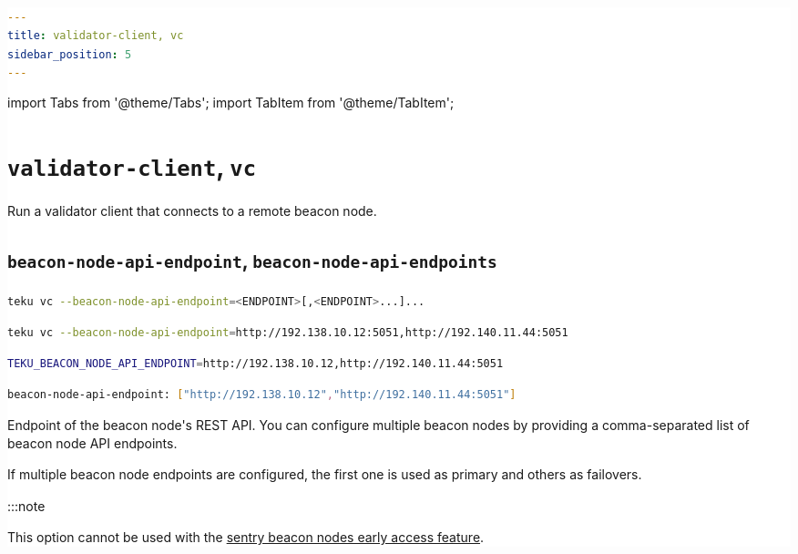```yaml
---
title: validator-client, vc
sidebar_position: 5
---
```


import Tabs from '@theme/Tabs';
import TabItem from '@theme/TabItem';


# `validator-client`, `vc`

Run a validator client that connects to a remote beacon node.

## `beacon-node-api-endpoint`, `beacon-node-api-endpoints`

<Tabs>

  <TabItem value="Syntax" label="Syntax" default>

```bash
teku vc --beacon-node-api-endpoint=<ENDPOINT>[,<ENDPOINT>...]...
```

  </TabItem>
  <TabItem value="Example" label="Example" >

```bash
teku vc --beacon-node-api-endpoint=http://192.138.10.12:5051,http://192.140.11.44:5051
```

  </TabItem>
  <TabItem value="Environment variable" label="Environment variable" >

```bash
TEKU_BEACON_NODE_API_ENDPOINT=http://192.138.10.12,http://192.140.11.44:5051
```

  </TabItem>
  <TabItem value="Configuration file" label="Configuration file" >

```bash
beacon-node-api-endpoint: ["http://192.138.10.12","http://192.140.11.44:5051"]
```

  </TabItem>
</Tabs>

Endpoint of the beacon node's REST API. You can configure multiple beacon nodes by providing a comma-separated list of beacon node API endpoints.

If multiple beacon node endpoints are configured, the first one is used as primary and others as failovers.

:::note

This option cannot be used with the [sentry beacon nodes early access feature](../../../how-to/use-sentry-nodes.md).


[environment variables or a configuration file]: ../index.md#specifying-options
[Web3Signer]: https://docs.web3signer.consensys.net/en/latest/
[slashing protection]: ../../../concepts/slashing-protection.md
[recent finalized checkpoint state from which to sync]: ../../../get-started/checkpoint-start.md
[metrics]: ../../../how-to/monitor/use-metrics.md